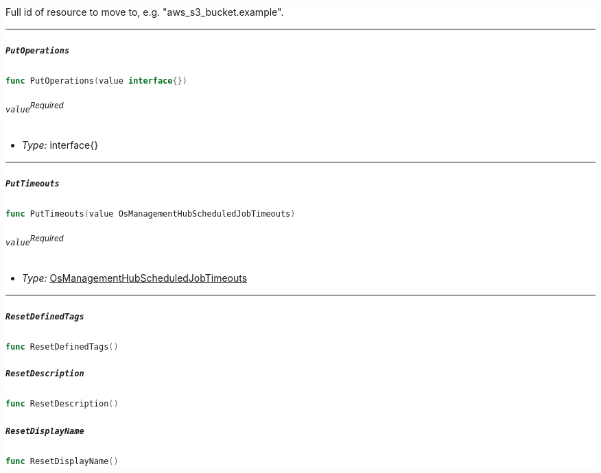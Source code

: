 Full id of resource to move to, e.g. "aws_s3_bucket.example".

---

##### `PutOperations` <a name="PutOperations" id="rhizo-co-terraform-provider-oci.osManagementHubScheduledJob.OsManagementHubScheduledJob.putOperations"></a>

```go
func PutOperations(value interface{})
```

###### `value`<sup>Required</sup> <a name="value" id="rhizo-co-terraform-provider-oci.osManagementHubScheduledJob.OsManagementHubScheduledJob.putOperations.parameter.value"></a>

- *Type:* interface{}

---

##### `PutTimeouts` <a name="PutTimeouts" id="rhizo-co-terraform-provider-oci.osManagementHubScheduledJob.OsManagementHubScheduledJob.putTimeouts"></a>

```go
func PutTimeouts(value OsManagementHubScheduledJobTimeouts)
```

###### `value`<sup>Required</sup> <a name="value" id="rhizo-co-terraform-provider-oci.osManagementHubScheduledJob.OsManagementHubScheduledJob.putTimeouts.parameter.value"></a>

- *Type:* <a href="#rhizo-co-terraform-provider-oci.osManagementHubScheduledJob.OsManagementHubScheduledJobTimeouts">OsManagementHubScheduledJobTimeouts</a>

---

##### `ResetDefinedTags` <a name="ResetDefinedTags" id="rhizo-co-terraform-provider-oci.osManagementHubScheduledJob.OsManagementHubScheduledJob.resetDefinedTags"></a>

```go
func ResetDefinedTags()
```

##### `ResetDescription` <a name="ResetDescription" id="rhizo-co-terraform-provider-oci.osManagementHubScheduledJob.OsManagementHubScheduledJob.resetDescription"></a>

```go
func ResetDescription()
```

##### `ResetDisplayName` <a name="ResetDisplayName" id="rhizo-co-terraform-provider-oci.osManagementHubScheduledJob.OsManagementHubScheduledJob.resetDisplayName"></a>

```go
func ResetDisplayName()
```
